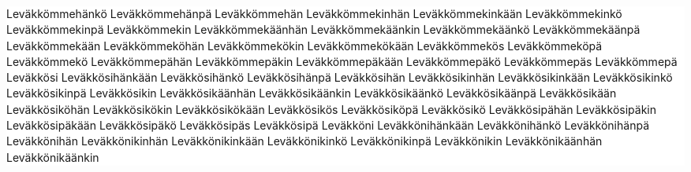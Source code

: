 Leväkkömmehänkö
Leväkkömmehänpä
Leväkkömmehän
Leväkkömmekinhän
Leväkkömmekinkään
Leväkkömmekinkö
Leväkkömmekinpä
Leväkkömmekin
Leväkkömmekäänhän
Leväkkömmekäänkin
Leväkkömmekäänkö
Leväkkömmekäänpä
Leväkkömmekään
Leväkkömmeköhän
Leväkkömmekökin
Leväkkömmekökään
Leväkkömmekös
Leväkkömmeköpä
Leväkkömmekö
Leväkkömmepähän
Leväkkömmepäkin
Leväkkömmepäkään
Leväkkömmepäkö
Leväkkömmepäs
Leväkkömmepä
Leväkkösi
Leväkkösihänkään
Leväkkösihänkö
Leväkkösihänpä
Leväkkösihän
Leväkkösikinhän
Leväkkösikinkään
Leväkkösikinkö
Leväkkösikinpä
Leväkkösikin
Leväkkösikäänhän
Leväkkösikäänkin
Leväkkösikäänkö
Leväkkösikäänpä
Leväkkösikään
Leväkkösiköhän
Leväkkösikökin
Leväkkösikökään
Leväkkösikös
Leväkkösiköpä
Leväkkösikö
Leväkkösipähän
Leväkkösipäkin
Leväkkösipäkään
Leväkkösipäkö
Leväkkösipäs
Leväkkösipä
Leväkköni
Leväkkönihänkään
Leväkkönihänkö
Leväkkönihänpä
Leväkkönihän
Leväkkönikinhän
Leväkkönikinkään
Leväkkönikinkö
Leväkkönikinpä
Leväkkönikin
Leväkkönikäänhän
Leväkkönikäänkin